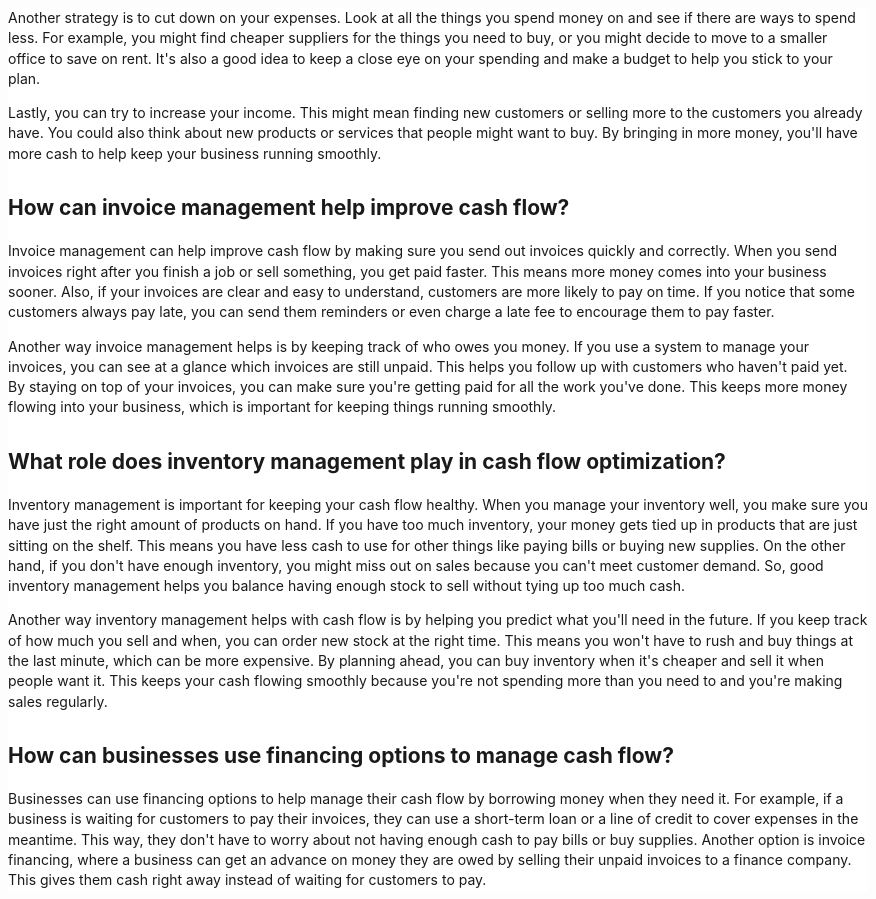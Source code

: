 Another strategy is to cut down on your expenses. Look at all the things you spend money on and see if there are ways to spend less. For example, you might find cheaper suppliers for the things you need to buy, or you might decide to move to a smaller office to save on rent. It's also a good idea to keep a close eye on your spending and make a budget to help you stick to your plan.

Lastly, you can try to increase your income. This might mean finding new customers or selling more to the customers you already have. You could also think about new products or services that people might want to buy. By bringing in more money, you'll have more cash to help keep your business running smoothly.

## How can invoice management help improve cash flow?

Invoice management can help improve cash flow by making sure you send out invoices quickly and correctly. When you send invoices right after you finish a job or sell something, you get paid faster. This means more money comes into your business sooner. Also, if your invoices are clear and easy to understand, customers are more likely to pay on time. If you notice that some customers always pay late, you can send them reminders or even charge a late fee to encourage them to pay faster.

Another way invoice management helps is by keeping track of who owes you money. If you use a system to manage your invoices, you can see at a glance which invoices are still unpaid. This helps you follow up with customers who haven't paid yet. By staying on top of your invoices, you can make sure you're getting paid for all the work you've done. This keeps more money flowing into your business, which is important for keeping things running smoothly.

## What role does inventory management play in cash flow optimization?

Inventory management is important for keeping your cash flow healthy. When you manage your inventory well, you make sure you have just the right amount of products on hand. If you have too much inventory, your money gets tied up in products that are just sitting on the shelf. This means you have less cash to use for other things like paying bills or buying new supplies. On the other hand, if you don't have enough inventory, you might miss out on sales because you can't meet customer demand. So, good inventory management helps you balance having enough stock to sell without tying up too much cash.

Another way inventory management helps with cash flow is by helping you predict what you'll need in the future. If you keep track of how much you sell and when, you can order new stock at the right time. This means you won't have to rush and buy things at the last minute, which can be more expensive. By planning ahead, you can buy inventory when it's cheaper and sell it when people want it. This keeps your cash flowing smoothly because you're not spending more than you need to and you're making sales regularly.

## How can businesses use financing options to manage cash flow?

Businesses can use financing options to help manage their cash flow by borrowing money when they need it. For example, if a business is waiting for customers to pay their invoices, they can use a short-term loan or a line of credit to cover expenses in the meantime. This way, they don't have to worry about not having enough cash to pay bills or buy supplies. Another option is invoice financing, where a business can get an advance on money they are owed by selling their unpaid invoices to a finance company. This gives them cash right away instead of waiting for customers to pay.
